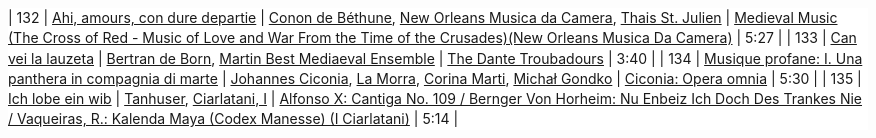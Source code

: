 | 132 | [Ahi, amours, con dure departie](https://open.spotify.com/track/6MdDeQdhTuwnzmeag47oAw) | [Conon de Béthune](https://open.spotify.com/artist/6JM935joI6WnqmY5YIBVIc), [New Orleans Musica da Camera](https://open.spotify.com/artist/24Px16JbGfbLbz2DMFJAUb), [Thais St. Julien](https://open.spotify.com/artist/0B6RFd6Q4jUsHZX00rTWJF) | [Medieval Music (The Cross of Red - Music of Love and War From the Time of the Crusades)(New Orleans Musica Da Camera)](https://open.spotify.com/album/6EegVugkPEUROWKfqzjq16) | 5:27 |
| 133 | [Can vei la lauzeta](https://open.spotify.com/track/1VQYzJ2YQagnROuKUj5Ej1) | [Bertran de Born](https://open.spotify.com/artist/4g4cfVkFo3fOI6H3rdyylG), [Martin Best Mediaeval Ensemble](https://open.spotify.com/artist/4tckTMiuJvOdVOQm7VUtwo) | [The Dante Troubadours](https://open.spotify.com/album/1Qdk5iPmnEwg5f4zMqeg4s) | 3:40 |
| 134 | [Musique profane: I. Una panthera in compagnia di marte](https://open.spotify.com/track/5U4wasivU0l9EfKqxLzN7v) | [Johannes Ciconia](https://open.spotify.com/artist/6Yux5045CWzC4UqxDX74sQ), [La Morra](https://open.spotify.com/artist/6DiL4QelSbjVZ72KE8GK4F), [Corina Marti](https://open.spotify.com/artist/7DEzNvsxPavmmhJ4P6ZPoI), [Michał Gondko](https://open.spotify.com/artist/4YRlo2wicp0cqYA2ZLJa7j) | [Ciconia: Opera omnia](https://open.spotify.com/album/6vMCfZmVKm9nmGYFEHVoXQ) | 5:30 |
| 135 | [Ich lobe ein wib](https://open.spotify.com/track/1ppxa0cwABTomNfwEttSjZ) | [Tanhuser](https://open.spotify.com/artist/4TdEnLMdTkf9SWaMW1bbVt), [Ciarlatani, I](https://open.spotify.com/artist/7pRsGFHLKgrNgtOrltHfio) | [Alfonso X: Cantiga No. 109 / Bernger Von Horheim: Nu Enbeiz Ich Doch Des Trankes Nie / Vaqueiras, R.: Kalenda Maya (Codex Manesse) (I Ciarlatani)](https://open.spotify.com/album/6SWNUlJtwyfOvBJDYxvBt3) | 5:14 |
